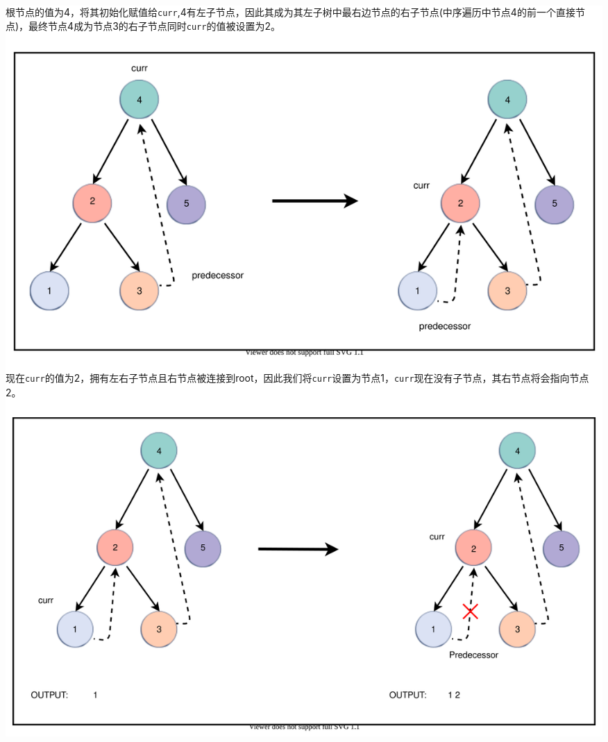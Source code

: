 根节点的值为4，将其初始化赋值给`curr`,4有左子节点，因此其成为其左子树中最右边节点的右子节点(中序遍历中节点4的前一个直接节点)，最终节点4成为节点3的右子节点同时`curr`的值被设置为2。

 ![前两次遍历](/blog_img/translate/what-is-morris-traversal/1st_and_2nd_iterations.svg "前两次遍历") 

现在`curr`的值为2，拥有左右子节点且右节点被连接到root，因此我们将`curr`设置为节点1，`curr`现在没有子节点，其右节点将会指向节点2。

 ![第3次和第4次遍历](/blog_img/translate/what-is-morris-traversal/3rd_and_4th_iterations.svg "第3次和第4次遍历") 
